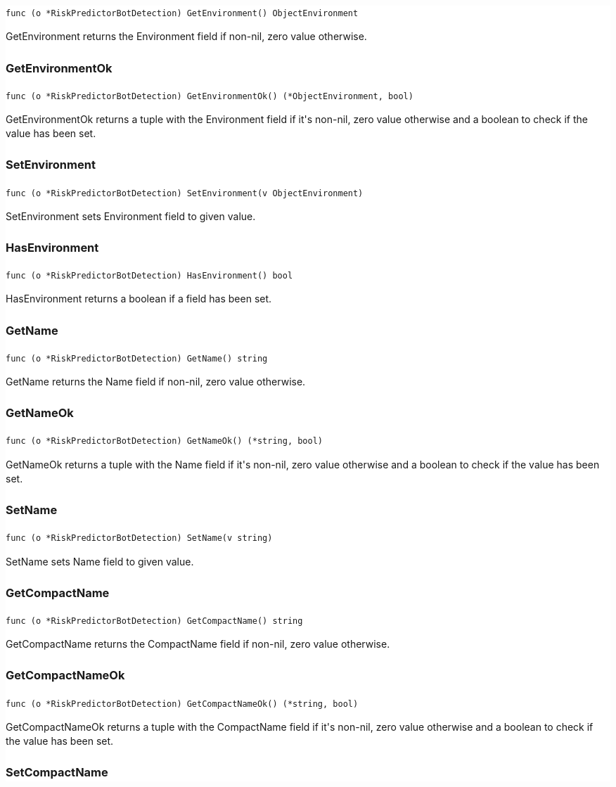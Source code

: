 `func (o *RiskPredictorBotDetection) GetEnvironment() ObjectEnvironment`

GetEnvironment returns the Environment field if non-nil, zero value otherwise.

### GetEnvironmentOk

`func (o *RiskPredictorBotDetection) GetEnvironmentOk() (*ObjectEnvironment, bool)`

GetEnvironmentOk returns a tuple with the Environment field if it's non-nil, zero value otherwise
and a boolean to check if the value has been set.

### SetEnvironment

`func (o *RiskPredictorBotDetection) SetEnvironment(v ObjectEnvironment)`

SetEnvironment sets Environment field to given value.

### HasEnvironment

`func (o *RiskPredictorBotDetection) HasEnvironment() bool`

HasEnvironment returns a boolean if a field has been set.

### GetName

`func (o *RiskPredictorBotDetection) GetName() string`

GetName returns the Name field if non-nil, zero value otherwise.

### GetNameOk

`func (o *RiskPredictorBotDetection) GetNameOk() (*string, bool)`

GetNameOk returns a tuple with the Name field if it's non-nil, zero value otherwise
and a boolean to check if the value has been set.

### SetName

`func (o *RiskPredictorBotDetection) SetName(v string)`

SetName sets Name field to given value.


### GetCompactName

`func (o *RiskPredictorBotDetection) GetCompactName() string`

GetCompactName returns the CompactName field if non-nil, zero value otherwise.

### GetCompactNameOk

`func (o *RiskPredictorBotDetection) GetCompactNameOk() (*string, bool)`

GetCompactNameOk returns a tuple with the CompactName field if it's non-nil, zero value otherwise
and a boolean to check if the value has been set.

### SetCompactName
